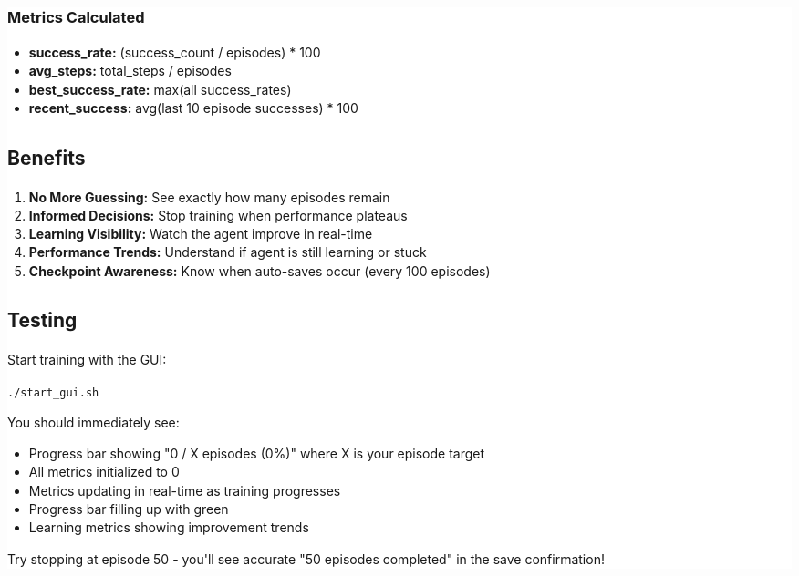 ### Metrics Calculated
- **success_rate:** (success_count / episodes) * 100
- **avg_steps:** total_steps / episodes
- **best_success_rate:** max(all success_rates)
- **recent_success:** avg(last 10 episode successes) * 100

## Benefits

1. **No More Guessing:** See exactly how many episodes remain
2. **Informed Decisions:** Stop training when performance plateaus
3. **Learning Visibility:** Watch the agent improve in real-time
4. **Performance Trends:** Understand if agent is still learning or stuck
5. **Checkpoint Awareness:** Know when auto-saves occur (every 100 episodes)

## Testing

Start training with the GUI:
```bash
./start_gui.sh
```

You should immediately see:
- Progress bar showing "0 / X episodes (0%)" where X is your episode target
- All metrics initialized to 0
- Metrics updating in real-time as training progresses
- Progress bar filling up with green
- Learning metrics showing improvement trends

Try stopping at episode 50 - you'll see accurate "50 episodes completed" in the save confirmation!
